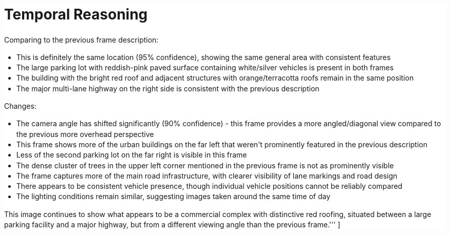 # Temporal Reasoning

Comparing to the previous frame description:
- This is definitely the same location (95% confidence), showing the same general area with consistent features
- The large parking lot with reddish-pink paved surface containing white/silver vehicles is present in both frames
- The building with the bright red roof and adjacent structures with orange/terracotta roofs remain in the same position
- The major multi-lane highway on the right side is consistent with the previous description

Changes:
- The camera angle has shifted significantly (90% confidence) - this frame provides a more angled/diagonal view compared to the previous more overhead perspective
- This frame shows more of the urban buildings on the far left that weren't prominently featured in the previous description
- Less of the second parking lot on the far right is visible in this frame
- The dense cluster of trees in the upper left corner mentioned in the previous frame is not as prominently visible
- The frame captures more of the main road infrastructure, with clearer visibility of lane markings and road design
- There appears to be consistent vehicle presence, though individual vehicle positions cannot be reliably compared
- The lighting conditions remain similar, suggesting images taken around the same time of day

This image continues to show what appears to be a commercial complex with distinctive red roofing, situated between a large parking facility and a major highway, but from a different viewing angle than the previous frame.'''
]
